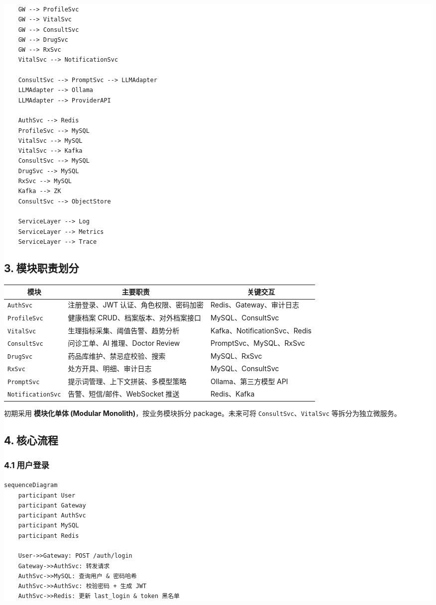 ```mermaid
    GW --> ProfileSvc
    GW --> VitalSvc
    GW --> ConsultSvc
    GW --> DrugSvc
    GW --> RxSvc
    VitalSvc --> NotificationSvc

    ConsultSvc --> PromptSvc --> LLMAdapter
    LLMAdapter --> Ollama
    LLMAdapter --> ProviderAPI

    AuthSvc --> Redis
    ProfileSvc --> MySQL
    VitalSvc --> MySQL
    VitalSvc --> Kafka
    ConsultSvc --> MySQL
    DrugSvc --> MySQL
    RxSvc --> MySQL
    Kafka --> ZK
    ConsultSvc --> ObjectStore

    ServiceLayer --> Log
    ServiceLayer --> Metrics
    ServiceLayer --> Trace
```

## 3. 模块职责划分
| 模块 | 主要职责 | 关键交互 |
| --- | --- | --- |
| `AuthSvc` | 注册登录、JWT 认证、角色权限、密码加密 | Redis、Gateway、审计日志 |
| `ProfileSvc` | 健康档案 CRUD、档案版本、对外档案接口 | MySQL、ConsultSvc |
| `VitalSvc` | 生理指标采集、阈值告警、趋势分析 | Kafka、NotificationSvc、Redis |
| `ConsultSvc` | 问诊工单、AI 推理、Doctor Review | PromptSvc、MySQL、RxSvc |
| `DrugSvc` | 药品库维护、禁忌症校验、搜索 | MySQL、RxSvc |
| `RxSvc` | 处方开具、明细、审计日志 | MySQL、ConsultSvc |
| `PromptSvc` | 提示词管理、上下文拼装、多模型策略 | Ollama、第三方模型 API |
| `NotificationSvc` | 告警、短信/邮件、WebSocket 推送 | Redis、Kafka |

初期采用 **模块化单体 (Modular Monolith)**，按业务模块拆分 package。未来可将 `ConsultSvc`、`VitalSvc` 等拆分为独立微服务。

## 4. 核心流程

### 4.1 用户登录
```mermaid
sequenceDiagram
    participant User
    participant Gateway
    participant AuthSvc
    participant MySQL
    participant Redis

    User->>Gateway: POST /auth/login
    Gateway->>AuthSvc: 转发请求
    AuthSvc->>MySQL: 查询用户 & 密码哈希
    AuthSvc->>AuthSvc: 校验密码 + 生成 JWT
    AuthSvc->>Redis: 更新 last_login & token 黑名单
```